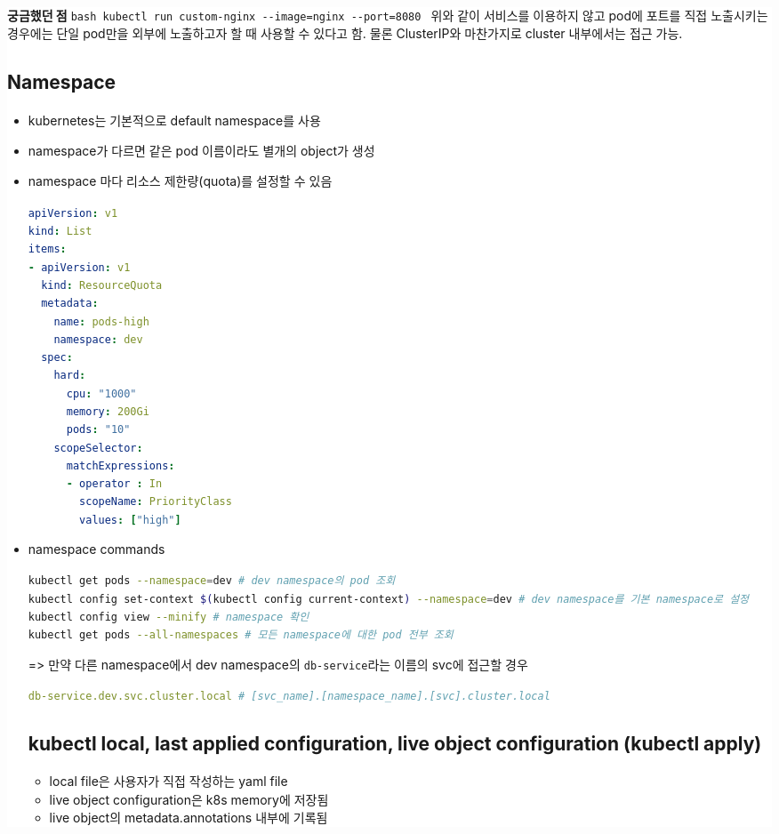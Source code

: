   **궁금했던 점**
    ```bash
    kubectl run custom-nginx --image=nginx --port=8080
    ```
    위와 같이 서비스를 이용하지 않고 pod에 포트를 직접 노출시키는 경우에는 단일 pod만을 외부에 노출하고자 할 때 사용할 수 있다고 함. 물론 ClusterIP와 마찬가지로 cluster 내부에서는 접근 가능.

## Namespace

- kubernetes는 기본적으로 default namespace를 사용
- namespace가 다르면 같은 pod 이름이라도 별개의 object가 생성
- namespace 마다 리소스 제한량(quota)를 설정할 수 있음
  ```yaml
  apiVersion: v1
  kind: List
  items:
  - apiVersion: v1
    kind: ResourceQuota
    metadata:
      name: pods-high
      namespace: dev
    spec:
      hard:
        cpu: "1000"
        memory: 200Gi
        pods: "10"
      scopeSelector:
        matchExpressions:
        - operator : In
          scopeName: PriorityClass
          values: ["high"]
  ```
- namespace commands

  ```bash
  kubectl get pods --namespace=dev # dev namespace의 pod 조회
  kubectl config set-context $(kubectl config current-context) --namespace=dev # dev namespace를 기본 namespace로 설정
  kubectl config view --minify # namespace 확인
  kubectl get pods --all-namespaces # 모든 namespace에 대한 pod 전부 조회
  ```

  => 만약 다른 namespace에서 dev namespace의 `db-service`라는 이름의 svc에 접근할 경우
    ```yaml
    db-service.dev.svc.cluster.local # [svc_name].[namespace_name].[svc].cluster.local
    ```
  ## kubectl local, last applied configuration, live object configuration (kubectl apply)

  - local file은 사용자가 직접 작성하는 yaml file
  - live object configuration은 k8s memory에 저장됨
  - live object의 metadata.annotations 내부에 기록됨
